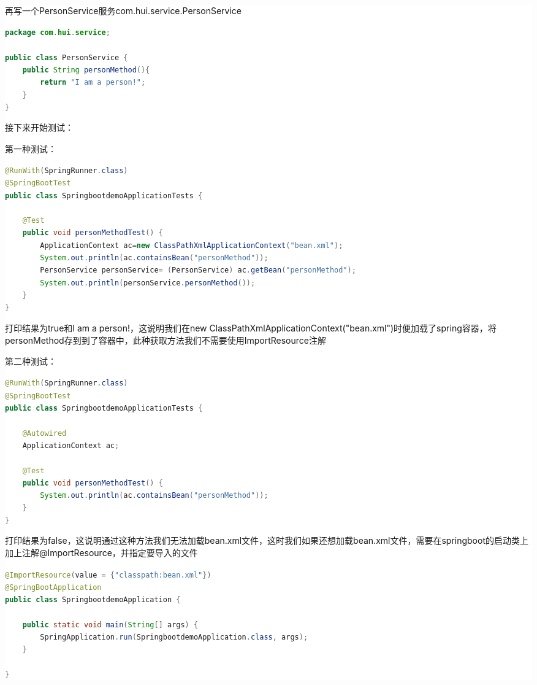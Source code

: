 再写一个PersonService服务com.hui.service.PersonService

```java
package com.hui.service;

public class PersonService {
    public String personMethod(){
        return "I am a person!";
    }
}
```

接下来开始测试：

第一种测试：

```java
@RunWith(SpringRunner.class)
@SpringBootTest
public class SpringbootdemoApplicationTests {
    
    @Test
    public void personMethodTest() {
        ApplicationContext ac=new ClassPathXmlApplicationContext("bean.xml");
        System.out.println(ac.containsBean("personMethod"));
        PersonService personService= (PersonService) ac.getBean("personMethod");
        System.out.println(personService.personMethod());
    }
}
```

打印结果为true和I am a person!，这说明我们在new ClassPathXmlApplicationContext("bean.xml")时便加载了spring容器，将personMethod存到到了容器中，此种获取方法我们不需要使用ImportResource注解

第二种测试：

```java
@RunWith(SpringRunner.class)
@SpringBootTest
public class SpringbootdemoApplicationTests {

    @Autowired
    ApplicationContext ac;

    @Test
    public void personMethodTest() {
        System.out.println(ac.containsBean("personMethod"));
    }
}
```

打印结果为false，这说明通过这种方法我们无法加载bean.xml文件，这时我们如果还想加载bean.xml文件，需要在springboot的启动类上加上注解@ImportResource，并指定要导入的文件

```java
@ImportResource(value = {"classpath:bean.xml"})
@SpringBootApplication
public class SpringbootdemoApplication {

    public static void main(String[] args) {
        SpringApplication.run(SpringbootdemoApplication.class, args);
    }

}
```
